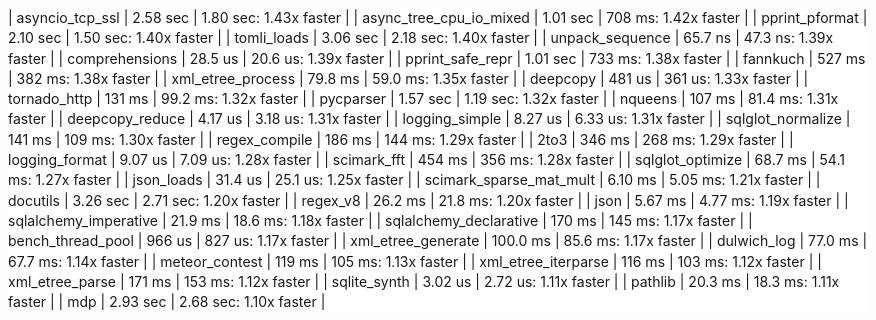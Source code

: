 | asyncio_tcp_ssl          | 2.58 sec                                               | 1.80 sec: 1.43x faster                                     |
| async_tree_cpu_io_mixed  | 1.01 sec                                               | 708 ms: 1.42x faster                                       |
| pprint_pformat           | 2.10 sec                                               | 1.50 sec: 1.40x faster                                     |
| tomli_loads              | 3.06 sec                                               | 2.18 sec: 1.40x faster                                     |
| unpack_sequence          | 65.7 ns                                                | 47.3 ns: 1.39x faster                                      |
| comprehensions           | 28.5 us                                                | 20.6 us: 1.39x faster                                      |
| pprint_safe_repr         | 1.01 sec                                               | 733 ms: 1.38x faster                                       |
| fannkuch                 | 527 ms                                                 | 382 ms: 1.38x faster                                       |
| xml_etree_process        | 79.8 ms                                                | 59.0 ms: 1.35x faster                                      |
| deepcopy                 | 481 us                                                 | 361 us: 1.33x faster                                       |
| tornado_http             | 131 ms                                                 | 99.2 ms: 1.32x faster                                      |
| pycparser                | 1.57 sec                                               | 1.19 sec: 1.32x faster                                     |
| nqueens                  | 107 ms                                                 | 81.4 ms: 1.31x faster                                      |
| deepcopy_reduce          | 4.17 us                                                | 3.18 us: 1.31x faster                                      |
| logging_simple           | 8.27 us                                                | 6.33 us: 1.31x faster                                      |
| sqlglot_normalize        | 141 ms                                                 | 109 ms: 1.30x faster                                       |
| regex_compile            | 186 ms                                                 | 144 ms: 1.29x faster                                       |
| 2to3                     | 346 ms                                                 | 268 ms: 1.29x faster                                       |
| logging_format           | 9.07 us                                                | 7.09 us: 1.28x faster                                      |
| scimark_fft              | 454 ms                                                 | 356 ms: 1.28x faster                                       |
| sqlglot_optimize         | 68.7 ms                                                | 54.1 ms: 1.27x faster                                      |
| json_loads               | 31.4 us                                                | 25.1 us: 1.25x faster                                      |
| scimark_sparse_mat_mult  | 6.10 ms                                                | 5.05 ms: 1.21x faster                                      |
| docutils                 | 3.26 sec                                               | 2.71 sec: 1.20x faster                                     |
| regex_v8                 | 26.2 ms                                                | 21.8 ms: 1.20x faster                                      |
| json                     | 5.67 ms                                                | 4.77 ms: 1.19x faster                                      |
| sqlalchemy_imperative    | 21.9 ms                                                | 18.6 ms: 1.18x faster                                      |
| sqlalchemy_declarative   | 170 ms                                                 | 145 ms: 1.17x faster                                       |
| bench_thread_pool        | 966 us                                                 | 827 us: 1.17x faster                                       |
| xml_etree_generate       | 100.0 ms                                               | 85.6 ms: 1.17x faster                                      |
| dulwich_log              | 77.0 ms                                                | 67.7 ms: 1.14x faster                                      |
| meteor_contest           | 119 ms                                                 | 105 ms: 1.13x faster                                       |
| xml_etree_iterparse      | 116 ms                                                 | 103 ms: 1.12x faster                                       |
| xml_etree_parse          | 171 ms                                                 | 153 ms: 1.12x faster                                       |
| sqlite_synth             | 3.02 us                                                | 2.72 us: 1.11x faster                                      |
| pathlib                  | 20.3 ms                                                | 18.3 ms: 1.11x faster                                      |
| mdp                      | 2.93 sec                                               | 2.68 sec: 1.10x faster                                     |